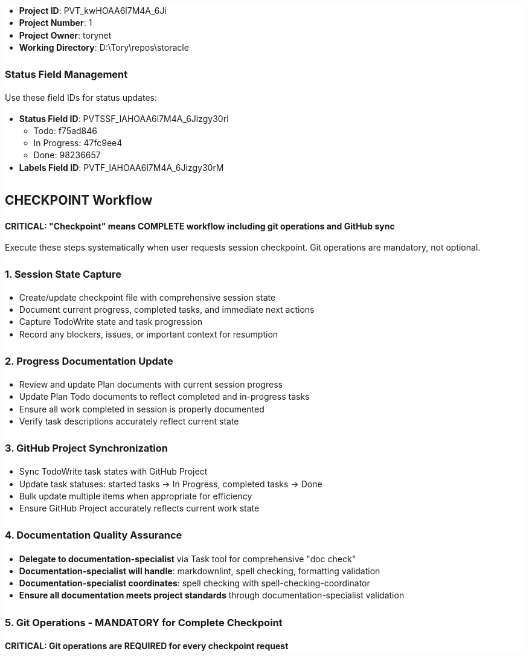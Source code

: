 - **Project ID**: PVT_kwHOAA6l7M4A_6Ji
- **Project Number**: 1
- **Project Owner**: torynet
- **Working Directory**: D:\Tory\repos\storacle

### Status Field Management

Use these field IDs for status updates:

- **Status Field ID**: PVTSSF_lAHOAA6l7M4A_6Jizgy30rI
  - Todo: f75ad846
  - In Progress: 47fc9ee4
  - Done: 98236657
- **Labels Field ID**: PVTF_lAHOAA6l7M4A_6Jizgy30rM

## CHECKPOINT Workflow

**CRITICAL: "Checkpoint" means COMPLETE workflow including git operations and GitHub sync**

Execute these steps systematically when user requests session checkpoint. Git operations are mandatory, not optional.

### 1. Session State Capture

- Create/update checkpoint file with comprehensive session state
- Document current progress, completed tasks, and immediate next actions
- Capture TodoWrite state and task progression
- Record any blockers, issues, or important context for resumption

### 2. Progress Documentation Update

- Review and update Plan documents with current session progress
- Update Plan Todo documents to reflect completed and in-progress tasks
- Ensure all work completed in session is properly documented
- Verify task descriptions accurately reflect current state

### 3. GitHub Project Synchronization

- Sync TodoWrite task states with GitHub Project
- Update task statuses: started tasks → In Progress, completed tasks → Done
- Bulk update multiple items when appropriate for efficiency
- Ensure GitHub Project accurately reflects current work state

### 4. Documentation Quality Assurance

- **Delegate to documentation-specialist** via Task tool for comprehensive "doc check"
- **Documentation-specialist will handle**: markdownlint, spell checking, formatting validation
- **Documentation-specialist coordinates**: spell checking with spell-checking-coordinator
- **Ensure all documentation meets project standards** through documentation-specialist validation

### 5. Git Operations - MANDATORY for Complete Checkpoint

**CRITICAL: Git operations are REQUIRED for every checkpoint request**
